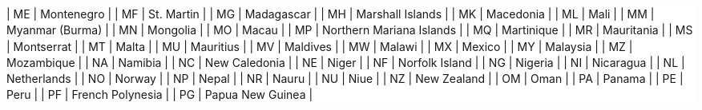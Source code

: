 | ME | Montenegro                             |
| MF | St. Martin                             |
| MG | Madagascar                             |
| MH | Marshall Islands                       |
| MK | Macedonia                              |
| ML | Mali                                   |
| MM | Myanmar (Burma)                        |
| MN | Mongolia                               |
| MO | Macau                                  |
| MP | Northern Mariana Islands               |
| MQ | Martinique                             |
| MR | Mauritania                             |
| MS | Montserrat                             |
| MT | Malta                                  |
| MU | Mauritius                              |
| MV | Maldives                               |
| MW | Malawi                                 |
| MX | Mexico                                 |
| MY | Malaysia                               |
| MZ | Mozambique                             |
| NA | Namibia                                |
| NC | New Caledonia                          |
| NE | Niger                                  |
| NF | Norfolk Island                         |
| NG | Nigeria                                |
| NI | Nicaragua                              |
| NL | Netherlands                            |
| NO | Norway                                 |
| NP | Nepal                                  |
| NR | Nauru                                  |
| NU | Niue                                   |
| NZ | New Zealand                            |
| OM | Oman                                   |
| PA | Panama                                 |
| PE | Peru                                   |
| PF | French Polynesia                       |
| PG | Papua New Guinea                       |
